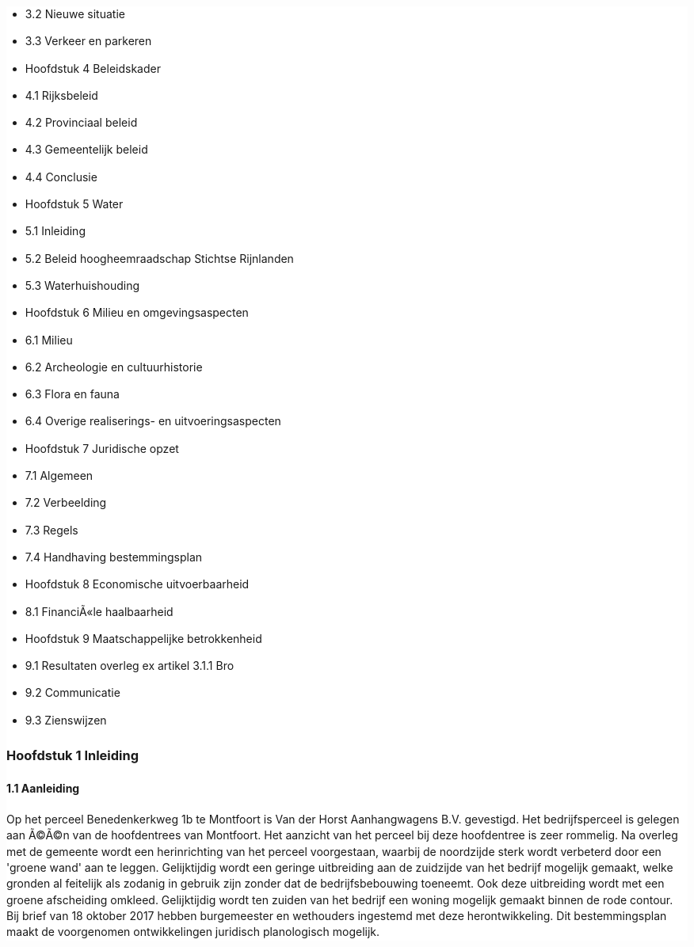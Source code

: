 + 3\.2 Nieuwe situatie

+ 3\.3 Verkeer en parkeren

* Hoofdstuk 4 Beleidskader

+ 4\.1 Rijksbeleid

+ 4\.2 Provinciaal beleid

+ 4\.3 Gemeentelijk beleid

+ 4\.4 Conclusie

* Hoofdstuk 5 Water

+ 5\.1 Inleiding

+ 5\.2 Beleid hoogheemraadschap Stichtse Rijnlanden

+ 5\.3 Waterhuishouding

* Hoofdstuk 6 Milieu en omgevingsaspecten

+ 6\.1 Milieu

+ 6\.2 Archeologie en cultuurhistorie

+ 6\.3 Flora en fauna

+ 6\.4 Overige realiserings\- en uitvoeringsaspecten

* Hoofdstuk 7 Juridische opzet

+ 7\.1 Algemeen

+ 7\.2 Verbeelding

+ 7\.3 Regels

+ 7\.4 Handhaving bestemmingsplan

* Hoofdstuk 8 Economische uitvoerbaarheid

+ 8\.1 FinanciÃ«le haalbaarheid

* Hoofdstuk 9 Maatschappelijke betrokkenheid

+ 9\.1 Resultaten overleg ex artikel 3\.1\.1 Bro

+ 9\.2 Communicatie

+ 9\.3 Zienswijzen

### Hoofdstuk 1 Inleiding

#### 1\.1 Aanleiding

Op het perceel Benedenkerkweg 1b te Montfoort is Van der Horst Aanhangwagens B.V. gevestigd. Het bedrijfsperceel is gelegen aan Ã©Ã©n van de hoofdentrees van Montfoort. Het aanzicht van het perceel bij deze hoofdentree is zeer rommelig. Na overleg met de gemeente wordt een herinrichting van het perceel voorgestaan, waarbij de noordzijde sterk wordt verbeterd door een 'groene wand' aan te leggen. Gelijktijdig wordt een geringe uitbreiding aan de zuidzijde van het bedrijf mogelijk gemaakt, welke gronden al feitelijk als zodanig in gebruik zijn zonder dat de bedrijfsbebouwing toeneemt. Ook deze uitbreiding wordt met een groene afscheiding omkleed. Gelijktijdig wordt ten zuiden van het bedrijf een woning mogelijk gemaakt binnen de rode contour. Bij brief van 18 oktober 2017 hebben burgemeester en wethouders ingestemd met deze herontwikkeling. Dit bestemmingsplan maakt de voorgenomen ontwikkelingen juridisch planologisch mogelijk.
